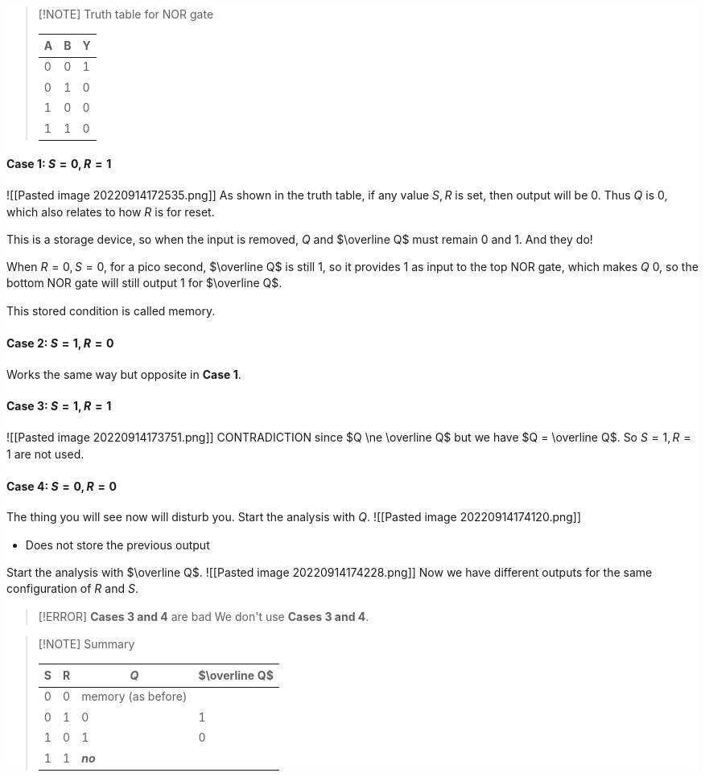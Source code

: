 
> [!NOTE] Truth table for NOR gate
> 
> |A|B|Y|
> |-|-|-|
> |0|0|1|
> |0|1|0|
> |1|0|0|
> |1|1|0|

#### Case 1: $S = 0, R = 1$
![[Pasted image 20220914172535.png]]
As shown in the truth table, if any value $S, R$ is set, then output will be 0. Thus $Q$ is 0, which also relates to how $R$ is for reset.

This is a storage device, so when the input is removed, $Q$ and $\overline Q$ must remain 0 and 1. And they do!

When $R = 0, S = 0$, for a pico second, $\overline Q$ is still 1, so it provides 1 as input to the top NOR gate, which makes $Q$ 0, so the bottom NOR gate will still output 1 for $\overline Q$.

This stored condition is called memory.

#### Case 2: $S = 1, R = 0$
Works the same way but opposite in **Case 1**.

#### Case 3: $S = 1, R = 1$
![[Pasted image 20220914173751.png]]
CONTRADICTION since $Q \ne \overline Q$ but we have $Q = \overline Q$. So $S = 1, R = 1$ are not used.

#### Case 4: $S = 0, R = 0$
The thing you will see now will disturb you. Start the analysis with $Q$.
![[Pasted image 20220914174120.png]]
- Does not store the previous output

Start the analysis with $\overline Q$.
![[Pasted image 20220914174228.png]]
Now we have different outputs for the same configuration of $R$ and $S$.

> [!ERROR] **Cases 3 and 4** are bad
> We don't use **Cases 3 and 4**.

> [!NOTE] Summary
>
> S|R|$Q$|$\overline Q$
> -|-|-|-
> 0|0|memory (as before)
> 0|1|0|1
> 1|0|1|0
> 1|1|***no***
